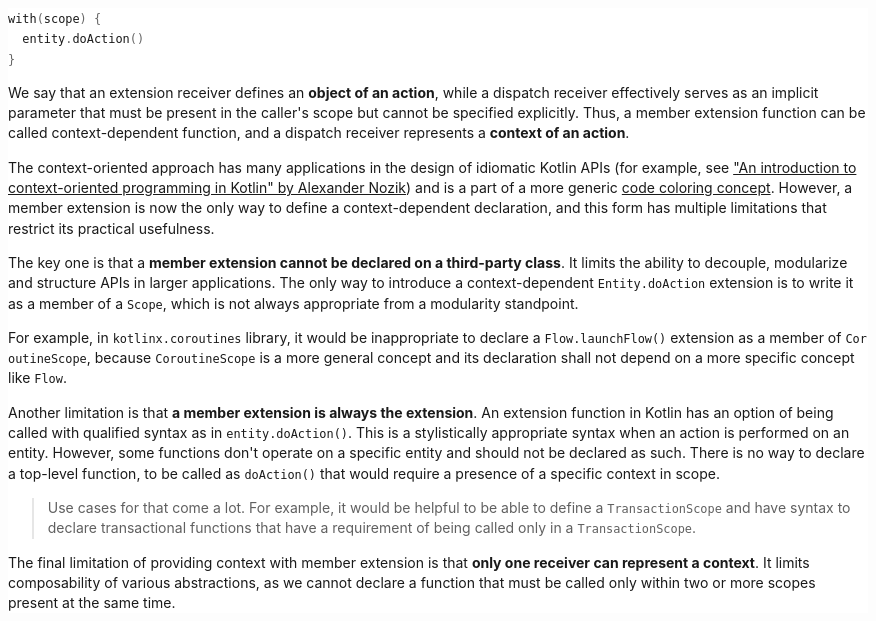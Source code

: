 ```kotlin
with(scope) {
  entity.doAction()
}
```

We say that an extension receiver defines an **object of an action**, while a dispatch receiver effectively serves as
an implicit parameter that must be present in the caller's scope but cannot be specified explicitly. Thus, a member
extension function can be called context-dependent function, and a dispatch receiver represents a **context of an action**.

The context-oriented approach has many applications in the design of idiomatic Kotlin APIs (for example, see
["An introduction to context-oriented programming in Kotlin" by Alexander Nozik](https://proandroiddev.com/an-introduction-context-oriented-programming-in-kotlin-2e79d316b0a2))
and is a part of a more generic [code coloring concept](https://github.com/Kotlin/KEEP/blob/5ed1557d3812c4aa2b3856a5a6c92157a891c7d7/notes/code-coloring.md).
However, a member extension is now the only way to define a context-dependent declaration, and this form has
multiple limitations that restrict its practical usefulness.

The key one is that a **member extension cannot be declared on a third-party class**. It limits the ability to decouple,
modularize and structure APIs in larger applications. The only way to introduce a context-dependent `Entity.doAction`
extension is to write it as a member of a `Scope`, which is not always appropriate from a modularity standpoint.

For example, in `kotlinx.coroutines` library, it would be inappropriate to declare a `Flow.launchFlow()` extension as
a member of `CoroutineScope`, because `CoroutineScope` is a more general concept and its declaration shall not depend
on a more specific concept like `Flow`.

Another limitation is that **a member extension is always the extension**. An extension function in Kotlin has an option
of being called with qualified syntax as in `entity.doAction()`. This is a stylistically appropriate syntax when an
action is performed on an entity. However, some functions don't operate on a specific entity and should not be declared
as such. There is no way to declare a top-level function, to be called as `doAction()` that would require a presence of
a specific context in scope.

> Use cases for that come a lot. For example, it would be helpful to be able to define a `TransactionScope` and have
> syntax to declare transactional functions that have a requirement of being called only in a `TransactionScope`.

The final limitation of providing context with member extension is that **only one receiver can represent a context**.
It limits composability of various abstractions, as we cannot declare a function that must be called only within two
or more scopes present at the same time.
